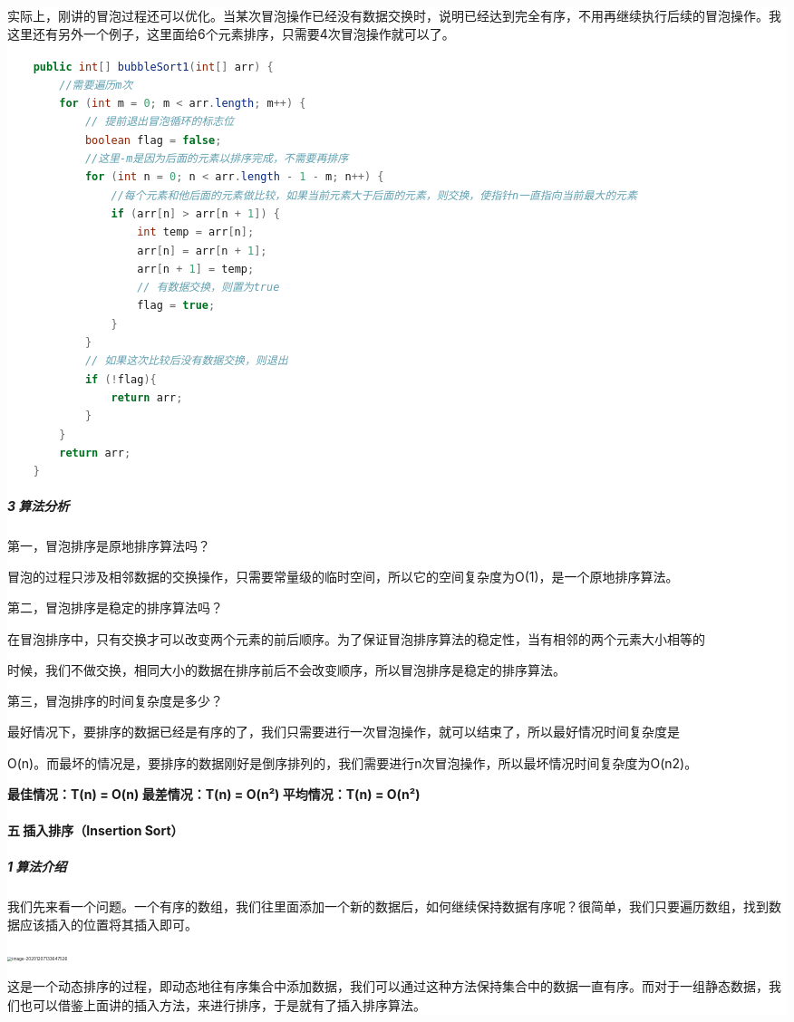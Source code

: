 实际上，刚讲的冒泡过程还可以优化。当某次冒泡操作已经没有数据交换时，说明已经达到完全有序，不⽤再继续执⾏后续的冒泡操作。我这⾥还有另外⼀个例⼦，这⾥⾯给6个元素排序，只需要4次冒泡操作就可以了。

````java
	public int[] bubbleSort1(int[] arr) {
        //需要遍历m次
        for (int m = 0; m < arr.length; m++) {
            // 提前退出冒泡循环的标志位
            boolean flag = false;
            //这里-m是因为后面的元素以排序完成，不需要再排序
            for (int n = 0; n < arr.length - 1 - m; n++) {
                //每个元素和他后面的元素做比较，如果当前元素大于后面的元素，则交换，使指针n一直指向当前最大的元素
                if (arr[n] > arr[n + 1]) {
                    int temp = arr[n];
                    arr[n] = arr[n + 1];
                    arr[n + 1] = temp;
                    // 有数据交换，则置为true
                    flag = true;
                }
            }
            // 如果这次比较后没有数据交换，则退出
            if (!flag){
                return arr;
            }
        }
        return arr;
    }
````

##### 3  算法分析

第⼀，冒泡排序是原地排序算法吗？ 

冒泡的过程只涉及相邻数据的交换操作，只需要常量级的临时空间，所以它的空间复杂度为O(1)，是⼀个原地排序算法。 

第⼆，冒泡排序是稳定的排序算法吗？ 

在冒泡排序中，只有交换才可以改变两个元素的前后顺序。为了保证冒泡排序算法的稳定性，当有相邻的两个元素⼤⼩相等的 

时候，我们不做交换，相同⼤⼩的数据在排序前后不会改变顺序，所以冒泡排序是稳定的排序算法。 

第三，冒泡排序的时间复杂度是多少？ 

最好情况下，要排序的数据已经是有序的了，我们只需要进⾏⼀次冒泡操作，就可以结束了，所以最好情况时间复杂度是 

O(n)。⽽最坏的情况是，要排序的数据刚好是倒序排列的，我们需要进⾏n次冒泡操作，所以最坏情况时间复杂度为O(n2)。

**最佳情况：T(n) = O(n)  最差情况：T(n) = O(n²)  平均情况：T(n) = O(n²)**

#### 五  插入排序（**Insertion Sort**） 

##### 1  算法介绍

我们先来看⼀个问题。⼀个有序的数组，我们往⾥⾯添加⼀个新的数据后，如何继续保持数据有序呢？很简单，我们只要遍历数组，找到数据应该插⼊的位置将其插⼊即可。

<img src="https://raw.githubusercontent.com/yuejuntao/typoraImg/master/img/image-20201207133647526.png" alt="image-20201207133647526" style="zoom:33%;" />

这是⼀个动态排序的过程，即动态地往有序集合中添加数据，我们可以通过这种⽅法保持集合中的数据⼀直有序。⽽对于⼀组静态数据，我们也可以借鉴上⾯讲的插⼊⽅法，来进⾏排序，于是就有了插⼊排序算法。 
